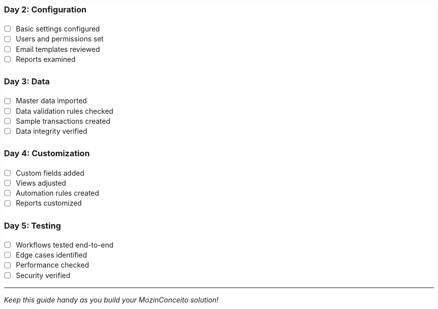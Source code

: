 ### Day 2: Configuration
- [ ] Basic settings configured
- [ ] Users and permissions set
- [ ] Email templates reviewed
- [ ] Reports examined

### Day 3: Data
- [ ] Master data imported
- [ ] Data validation rules checked
- [ ] Sample transactions created
- [ ] Data integrity verified

### Day 4: Customization
- [ ] Custom fields added
- [ ] Views adjusted
- [ ] Automation rules created
- [ ] Reports customized

### Day 5: Testing
- [ ] Workflows tested end-to-end
- [ ] Edge cases identified
- [ ] Performance checked
- [ ] Security verified

---

*Keep this guide handy as you build your MozinConceito solution!*
